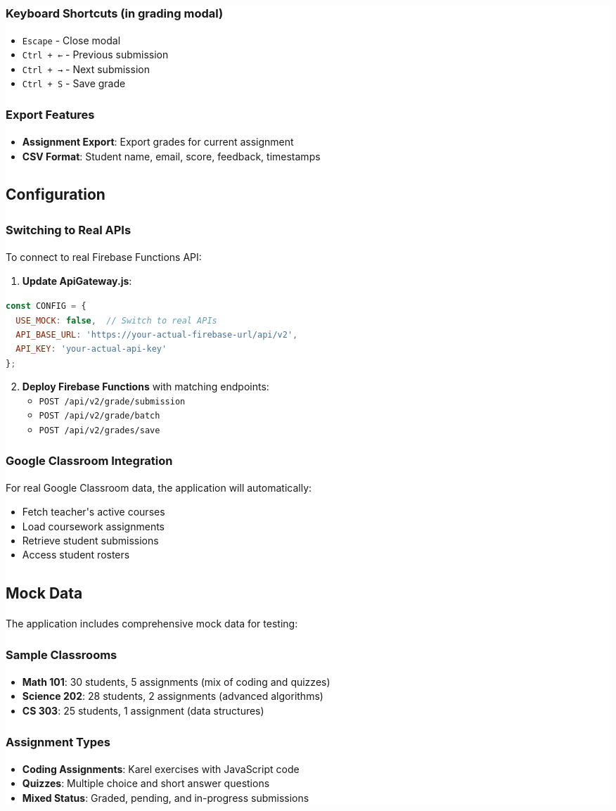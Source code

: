 ### **Keyboard Shortcuts** (in grading modal)
- `Escape` - Close modal
- `Ctrl + ←` - Previous submission
- `Ctrl + →` - Next submission  
- `Ctrl + S` - Save grade

### **Export Features**
- **Assignment Export**: Export grades for current assignment
- **CSV Format**: Student name, email, score, feedback, timestamps

## Configuration

### **Switching to Real APIs**
To connect to real Firebase Functions API:

1. **Update ApiGateway.js**:
```javascript
const CONFIG = {
  USE_MOCK: false,  // Switch to real APIs
  API_BASE_URL: 'https://your-actual-firebase-url/api/v2',
  API_KEY: 'your-actual-api-key'
};
```

2. **Deploy Firebase Functions** with matching endpoints:
   - `POST /api/v2/grade/submission`
   - `POST /api/v2/grade/batch`
   - `POST /api/v2/grades/save`

### **Google Classroom Integration**
For real Google Classroom data, the application will automatically:
- Fetch teacher's active courses
- Load coursework assignments
- Retrieve student submissions
- Access student rosters

## Mock Data

The application includes comprehensive mock data for testing:

### **Sample Classrooms**
- **Math 101**: 30 students, 5 assignments (mix of coding and quizzes)
- **Science 202**: 28 students, 2 assignments (advanced algorithms)
- **CS 303**: 25 students, 1 assignment (data structures)

### **Assignment Types**
- **Coding Assignments**: Karel exercises with JavaScript code
- **Quizzes**: Multiple choice and short answer questions
- **Mixed Status**: Graded, pending, and in-progress submissions
